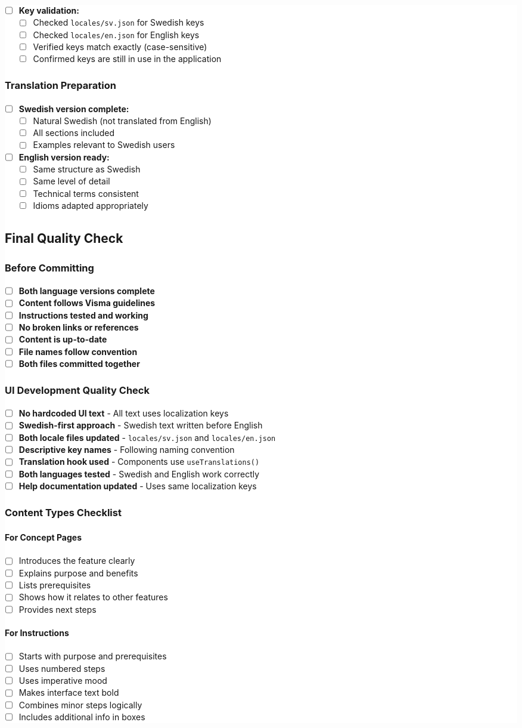 - [ ] **Key validation:**
  - [ ] Checked `locales/sv.json` for Swedish keys
  - [ ] Checked `locales/en.json` for English keys
  - [ ] Verified keys match exactly (case-sensitive)
  - [ ] Confirmed keys are still in use in the application

### Translation Preparation
- [ ] **Swedish version complete:**
  - [ ] Natural Swedish (not translated from English)
  - [ ] All sections included
  - [ ] Examples relevant to Swedish users

- [ ] **English version ready:**
  - [ ] Same structure as Swedish
  - [ ] Same level of detail
  - [ ] Technical terms consistent
  - [ ] Idioms adapted appropriately

## Final Quality Check

### Before Committing
- [ ] **Both language versions complete**
- [ ] **Content follows Visma guidelines**
- [ ] **Instructions tested and working**
- [ ] **No broken links or references**
- [ ] **Content is up-to-date**
- [ ] **File names follow convention**
- [ ] **Both files committed together**

### UI Development Quality Check
- [ ] **No hardcoded UI text** - All text uses localization keys
- [ ] **Swedish-first approach** - Swedish text written before English
- [ ] **Both locale files updated** - `locales/sv.json` and `locales/en.json`
- [ ] **Descriptive key names** - Following naming convention
- [ ] **Translation hook used** - Components use `useTranslations()`
- [ ] **Both languages tested** - Swedish and English work correctly
- [ ] **Help documentation updated** - Uses same localization keys

### Content Types Checklist

#### For Concept Pages
- [ ] Introduces the feature clearly
- [ ] Explains purpose and benefits
- [ ] Lists prerequisites
- [ ] Shows how it relates to other features
- [ ] Provides next steps

#### For Instructions
- [ ] Starts with purpose and prerequisites
- [ ] Uses numbered steps
- [ ] Uses imperative mood
- [ ] Makes interface text bold
- [ ] Combines minor steps logically
- [ ] Includes additional info in boxes
